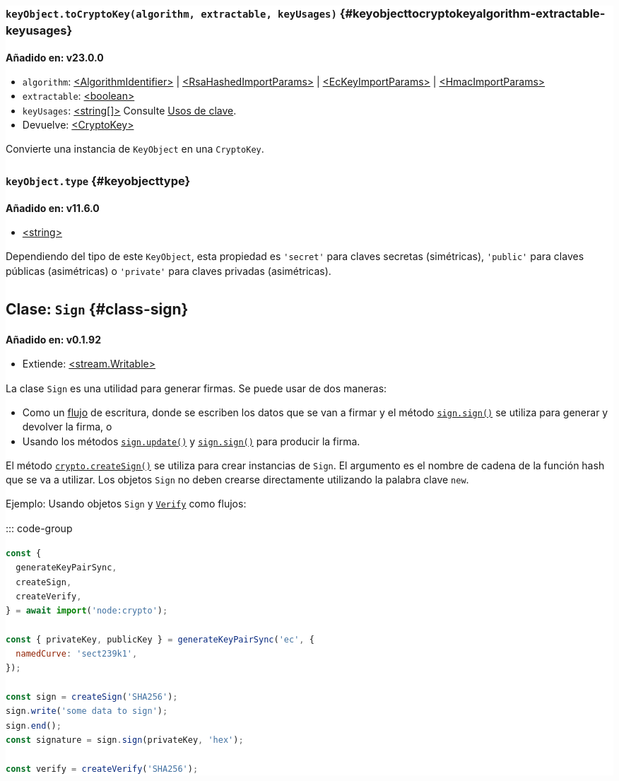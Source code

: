 ### `keyObject.toCryptoKey(algorithm, extractable, keyUsages)` {#keyobjecttocryptokeyalgorithm-extractable-keyusages}

**Añadido en: v23.0.0**

- `algorithm`: [\<AlgorithmIdentifier\>](/es/nodejs/api/webcrypto#class-algorithmidentifier) | [\<RsaHashedImportParams\>](/es/nodejs/api/webcrypto#class-rsahashedimportparams) | [\<EcKeyImportParams\>](/es/nodejs/api/webcrypto#class-eckeyimportparams) | [\<HmacImportParams\>](/es/nodejs/api/webcrypto#class-hmacimportparams)
- `extractable`: [\<boolean\>](https://developer.mozilla.org/en-US/docs/Web/JavaScript/Data_structures#Boolean_type)
- `keyUsages`: [\<string[]\>](https://developer.mozilla.org/en-US/docs/Web/JavaScript/Data_structures#String_type) Consulte [Usos de clave](/es/nodejs/api/webcrypto#cryptokeyusages).
- Devuelve: [\<CryptoKey\>](/es/nodejs/api/webcrypto#class-cryptokey)

Convierte una instancia de `KeyObject` en una `CryptoKey`.

### `keyObject.type` {#keyobjecttype}

**Añadido en: v11.6.0**

- [\<string\>](https://developer.mozilla.org/en-US/docs/Web/JavaScript/Data_structures#String_type)

Dependiendo del tipo de este `KeyObject`, esta propiedad es `'secret'` para claves secretas (simétricas), `'public'` para claves públicas (asimétricas) o `'private'` para claves privadas (asimétricas).

## Clase: `Sign` {#class-sign}

**Añadido en: v0.1.92**

- Extiende: [\<stream.Writable\>](/es/nodejs/api/stream#class-streamwritable)

La clase `Sign` es una utilidad para generar firmas. Se puede usar de dos maneras:

- Como un [flujo](/es/nodejs/api/stream) de escritura, donde se escriben los datos que se van a firmar y el método [`sign.sign()`](/es/nodejs/api/crypto#signsignprivatekey-outputencoding) se utiliza para generar y devolver la firma, o
- Usando los métodos [`sign.update()`](/es/nodejs/api/crypto#signupdatedata-inputencoding) y [`sign.sign()`](/es/nodejs/api/crypto#signsignprivatekey-outputencoding) para producir la firma.

El método [`crypto.createSign()`](/es/nodejs/api/crypto#cryptocreatesignalgorithm-options) se utiliza para crear instancias de `Sign`. El argumento es el nombre de cadena de la función hash que se va a utilizar. Los objetos `Sign` no deben crearse directamente utilizando la palabra clave `new`.

Ejemplo: Usando objetos `Sign` y [`Verify`](/es/nodejs/api/crypto#class-verify) como flujos:

::: code-group
```js [ESM]
const {
  generateKeyPairSync,
  createSign,
  createVerify,
} = await import('node:crypto');

const { privateKey, publicKey } = generateKeyPairSync('ec', {
  namedCurve: 'sect239k1',
});

const sign = createSign('SHA256');
sign.write('some data to sign');
sign.end();
const signature = sign.sign(privateKey, 'hex');

const verify = createVerify('SHA256');
